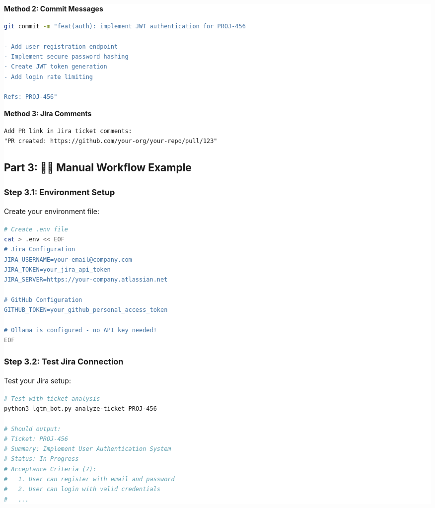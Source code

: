 **Method 2: Commit Messages**
```bash
git commit -m "feat(auth): implement JWT authentication for PROJ-456

- Add user registration endpoint
- Implement secure password hashing
- Create JWT token generation
- Add login rate limiting

Refs: PROJ-456"
```

**Method 3: Jira Comments**
```
Add PR link in Jira ticket comments:
"PR created: https://github.com/your-org/your-repo/pull/123"
```

## Part 3: 🏃‍♂️ Manual Workflow Example

### Step 3.1: Environment Setup

Create your environment file:
```bash
# Create .env file
cat > .env << EOF
# Jira Configuration
JIRA_USERNAME=your-email@company.com
JIRA_TOKEN=your_jira_api_token
JIRA_SERVER=https://your-company.atlassian.net

# GitHub Configuration
GITHUB_TOKEN=your_github_personal_access_token

# Ollama is configured - no API key needed!
EOF
```

### Step 3.2: Test Jira Connection

Test your Jira setup:
```bash
# Test with ticket analysis
python3 lgtm_bot.py analyze-ticket PROJ-456

# Should output:
# Ticket: PROJ-456
# Summary: Implement User Authentication System
# Status: In Progress
# Acceptance Criteria (7):
#   1. User can register with email and password
#   2. User can login with valid credentials
#   ...
```
